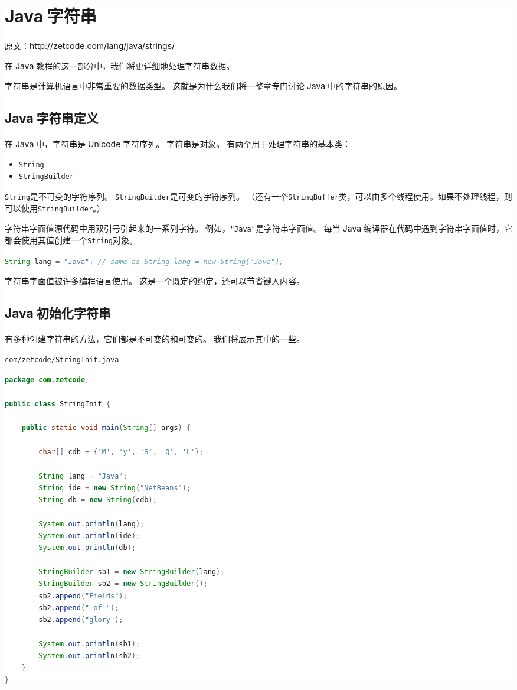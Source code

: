 # Java 字符串

原文：http://zetcode.com/lang/java/strings/

在 Java 教程的这一部分中，我们将更详细地处理字符串数据。

字符串是计算机语言中非常重要的数据类型。 这就是为什么我们将一整章专门讨论 Java 中的字符串的原因。

## Java 字符串定义

在 Java 中，字符串是 Unicode 字符序列。 字符串是对象。 有两个用于处理字符串的基本类：

*   `String`
*   `StringBuilder`

`String`是不可变的字符序列。 `StringBuilder`是可变的字符序列。 （还有一个`StringBuffer`类，可以由多个线程使用。如果不处理线程，则可以使用`StringBuilder`。）

字符串字面值源代码中用双引号引起来的一系列字符。 例如，`"Java"`是字符串字面值。 每当 Java 编译器在代码中遇到字符串字面值时，它都会使用其值创建一个`String`对象。

```java
String lang = "Java"; // same as String lang = new String("Java");

```

字符串字面值被许多编程语言使用。 这是一个既定的约定，还可以节省键入内容。

## Java 初始化字符串

有多种创建字符串的方法，它们都是不可变的和可变的。 我们将展示其中的一些。

`com/zetcode/StringInit.java`

```java
package com.zetcode;

public class StringInit {

    public static void main(String[] args) {

        char[] cdb = {'M', 'y', 'S', 'Q', 'L'};

        String lang = "Java";
        String ide = new String("NetBeans");
        String db = new String(cdb);

        System.out.println(lang);
        System.out.println(ide);
        System.out.println(db);

        StringBuilder sb1 = new StringBuilder(lang);
        StringBuilder sb2 = new StringBuilder();
        sb2.append("Fields");
        sb2.append(" of ");
        sb2.append("glory");

        System.out.println(sb1);
        System.out.println(sb2);
    }
}

```
